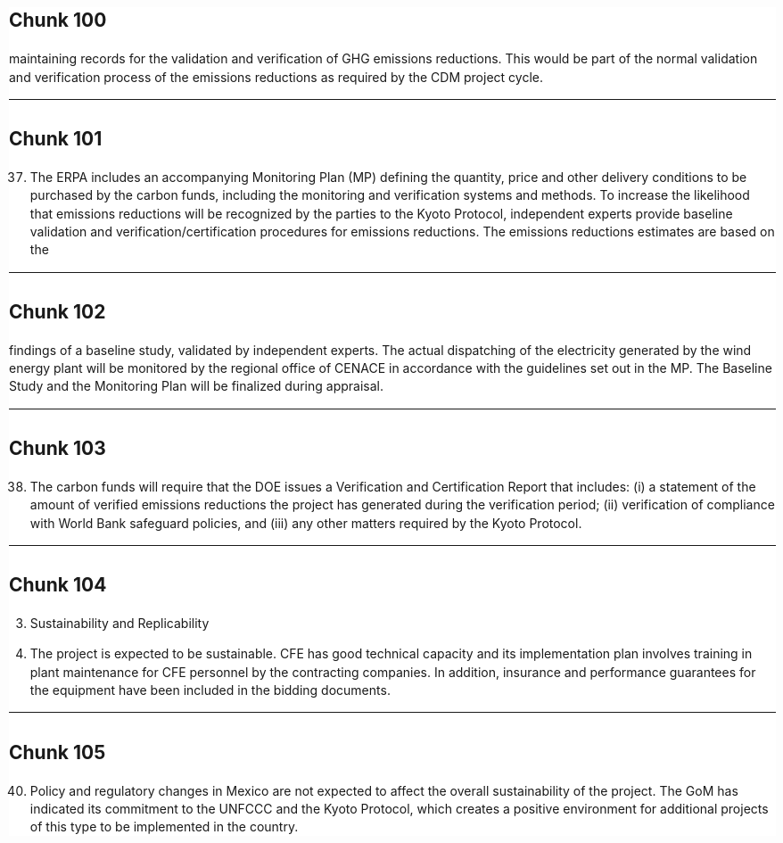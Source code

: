 
## Chunk 100

maintaining records for the validation and verification of GHG emissions reductions. This would be part of the normal validation and verification process of the emissions reductions as required by the CDM project cycle.

---

## Chunk 101

37. The ERPA includes an accompanying Monitoring Plan (MP) defining the quantity, price and other delivery conditions to be purchased by the carbon funds, including the monitoring and verification systems and methods. To increase the likelihood that emissions reductions will be recognized by the parties to the Kyoto Protocol, independent experts provide baseline validation and verification/certification procedures for emissions reductions. The emissions reductions estimates are based on the

---

## Chunk 102

findings of a baseline study, validated by independent experts. The actual dispatching of the electricity generated by the wind energy plant will be monitored by the regional office of CENACE in accordance with the guidelines set out in the MP. The Baseline Study and the Monitoring Plan will be finalized during appraisal.

---

## Chunk 103

38. The carbon funds will require that the DOE issues a Verification and Certification Report that includes: (i) a statement of the amount of verified emissions reductions the project has generated during the verification period; (ii) verification of compliance with World Bank safeguard policies, and (iii) any other matters required by the Kyoto Protocol.

---

## Chunk 104

3. Sustainability and Replicability

39. The project is expected to be sustainable. CFE has good technical capacity and its implementation plan involves training in plant maintenance for CFE personnel by the contracting companies. In addition, insurance and performance guarantees for the equipment have been included in the bidding documents.

---

## Chunk 105

40. Policy and regulatory changes in Mexico are not expected to affect the overall sustainability of the project. The GoM has indicated its commitment to the UNFCCC and the Kyoto Protocol, which creates a positive environment for additional projects of this type to be implemented in the country.

